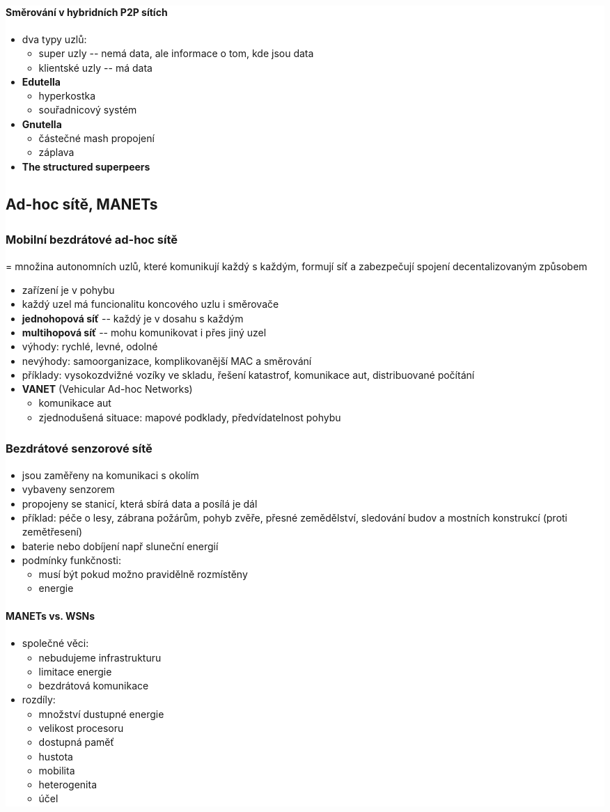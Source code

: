 #### Směrování v hybridních P2P sítích
* dva typy uzlů:
    * super uzly -- nemá data, ale informace o tom, kde jsou data
    * klientské uzly -- má data
* **Edutella**
    * hyperkostka
    * souřadnicový systém
* **Gnutella**
    * částečné mash propojení
    * záplava
* **The structured superpeers**

## Ad-hoc sítě, MANETs
### Mobilní bezdrátové ad-hoc sítě
= množina autonomních uzlů, které komunikují každý s každým, formují síť a zabezpečují spojení decentalizovaným způsobem

* zařízení je v pohybu
* každý uzel má funcionalitu koncového uzlu i směrovače
* **jednohopová síť** -- každý je v dosahu s každým
* **multihopová síť** -- mohu komunikovat i přes jiný uzel
* výhody: rychlé, levné, odolné
* nevýhody: samoorganizace, komplikovanější MAC a směrování
* příklady: vysokozdvižné vozíky ve skladu, řešení katastrof, komunikace aut, distribuované počítání
* **VANET** (Vehicular Ad-hoc Networks)
    * komunikace aut
    * zjednodušená situace: mapové podklady, předvídatelnost pohybu

### Bezdrátové senzorové sítě
* jsou zaměřeny na komunikaci s okolím
* vybaveny senzorem
* propojeny se stanicí, která sbírá data a posílá je dál
* příklad: péče o lesy, zábrana požárům, pohyb zvěře, přesné zemědělství, sledování budov a mostních konstrukcí (proti zemětřesení)
* baterie nebo dobíjení např sluneční energií
* podmínky funkčnosti:
    * musí být pokud možno pravidělně rozmístěny
    * energie

#### MANETs vs. WSNs
* společné věci:
    * nebudujeme infrastrukturu
    * limitace energie
    * bezdrátová komunikace
* rozdíly:
    * množství dustupné energie
    * velikost procesoru
    * dostupná paměť
    * hustota
    * mobilita
    * heterogenita
    * účel
